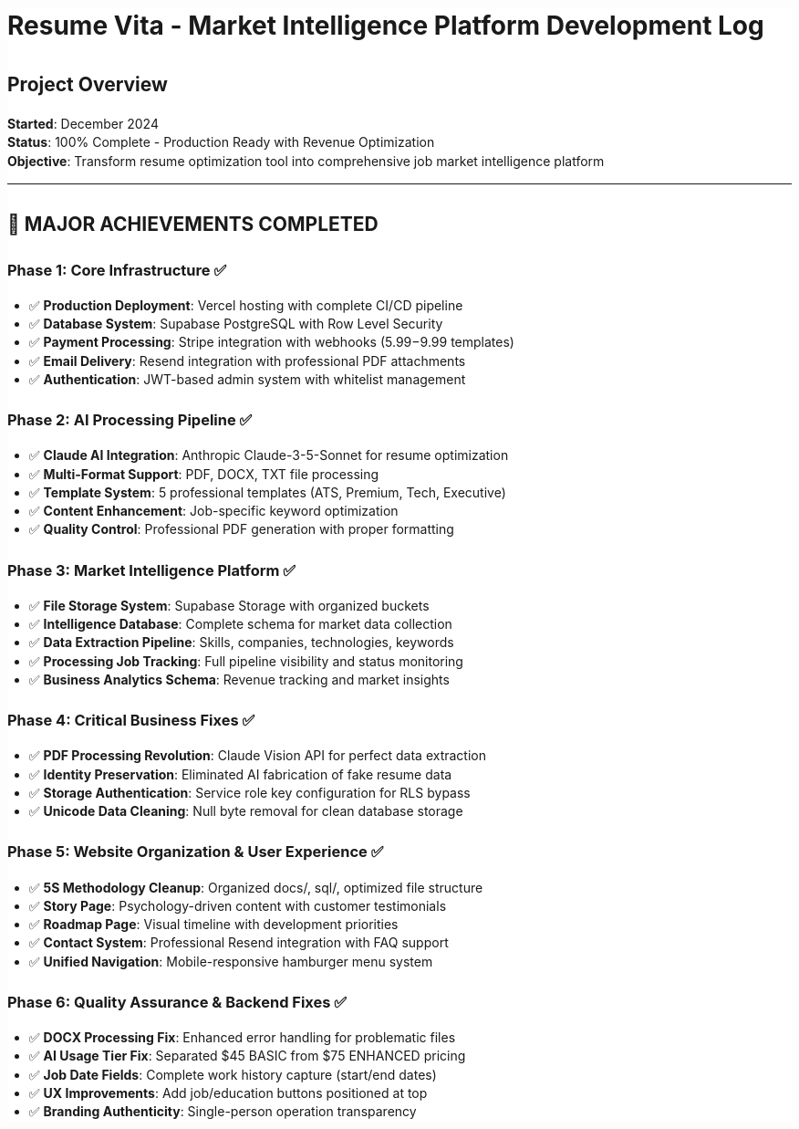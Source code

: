 # Resume Vita - Market Intelligence Platform Development Log

## Project Overview
**Started**: December 2024  
**Status**: 100% Complete - Production Ready with Revenue Optimization  
**Objective**: Transform resume optimization tool into comprehensive job market intelligence platform

---

## 🎯 **MAJOR ACHIEVEMENTS COMPLETED**

### **Phase 1: Core Infrastructure** ✅
- ✅ **Production Deployment**: Vercel hosting with complete CI/CD pipeline
- ✅ **Database System**: Supabase PostgreSQL with Row Level Security
- ✅ **Payment Processing**: Stripe integration with webhooks ($5.99-$9.99 templates)
- ✅ **Email Delivery**: Resend integration with professional PDF attachments
- ✅ **Authentication**: JWT-based admin system with whitelist management

### **Phase 2: AI Processing Pipeline** ✅
- ✅ **Claude AI Integration**: Anthropic Claude-3-5-Sonnet for resume optimization
- ✅ **Multi-Format Support**: PDF, DOCX, TXT file processing
- ✅ **Template System**: 5 professional templates (ATS, Premium, Tech, Executive)
- ✅ **Content Enhancement**: Job-specific keyword optimization
- ✅ **Quality Control**: Professional PDF generation with proper formatting

### **Phase 3: Market Intelligence Platform** ✅
- ✅ **File Storage System**: Supabase Storage with organized buckets
- ✅ **Intelligence Database**: Complete schema for market data collection
- ✅ **Data Extraction Pipeline**: Skills, companies, technologies, keywords
- ✅ **Processing Job Tracking**: Full pipeline visibility and status monitoring
- ✅ **Business Analytics Schema**: Revenue tracking and market insights

### **Phase 4: Critical Business Fixes** ✅
- ✅ **PDF Processing Revolution**: Claude Vision API for perfect data extraction
- ✅ **Identity Preservation**: Eliminated AI fabrication of fake resume data
- ✅ **Storage Authentication**: Service role key configuration for RLS bypass
- ✅ **Unicode Data Cleaning**: Null byte removal for clean database storage

### **Phase 5: Website Organization & User Experience** ✅
- ✅ **5S Methodology Cleanup**: Organized docs/, sql/, optimized file structure
- ✅ **Story Page**: Psychology-driven content with customer testimonials
- ✅ **Roadmap Page**: Visual timeline with development priorities
- ✅ **Contact System**: Professional Resend integration with FAQ support
- ✅ **Unified Navigation**: Mobile-responsive hamburger menu system

### **Phase 6: Quality Assurance & Backend Fixes** ✅
- ✅ **DOCX Processing Fix**: Enhanced error handling for problematic files
- ✅ **AI Usage Tier Fix**: Separated $45 BASIC from $75 ENHANCED pricing
- ✅ **Job Date Fields**: Complete work history capture (start/end dates)
- ✅ **UX Improvements**: Add job/education buttons positioned at top
- ✅ **Branding Authenticity**: Single-person operation transparency

